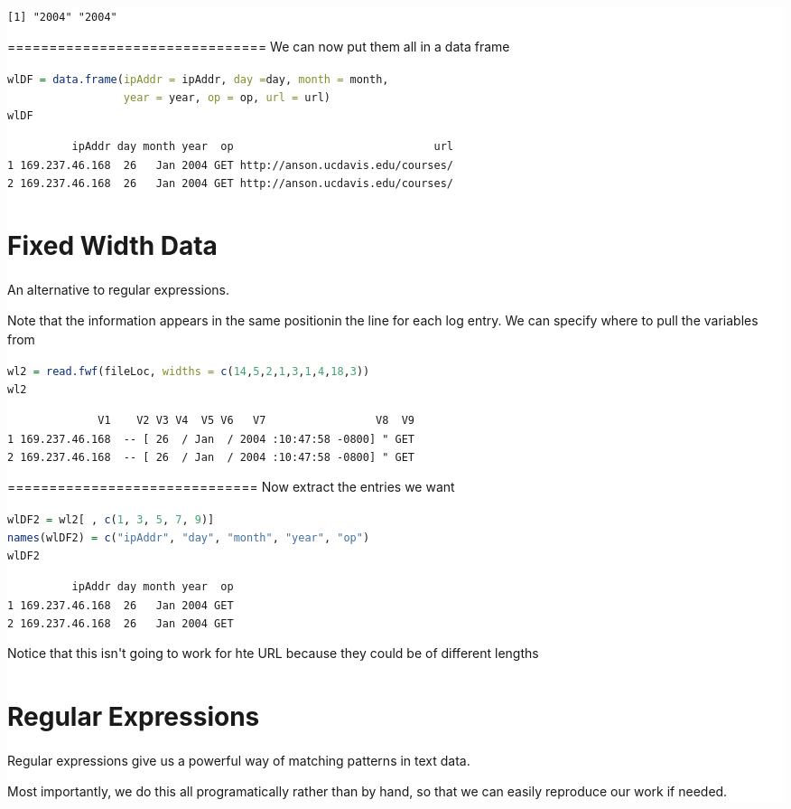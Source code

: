 ```
[1] "2004" "2004"
```

===============================
We can now put them all in a data frame

```r
wlDF = data.frame(ipAddr = ipAddr, day =day, month = month,
                  year = year, op = op, url = url)
wlDF
```

```
          ipAddr day month year  op                               url
1 169.237.46.168  26   Jan 2004 GET http://anson.ucdavis.edu/courses/
2 169.237.46.168  26   Jan 2004 GET http://anson.ucdavis.edu/courses/
```

Fixed Width Data
===============================
An alternative to regular expressions.

Note that the information appears in the same positionin the line for each log entry.
We can specify where to pull the variables from


```r
wl2 = read.fwf(fileLoc, widths = c(14,5,2,1,3,1,4,18,3))
wl2
```

```
              V1    V2 V3 V4  V5 V6   V7                 V8  V9
1 169.237.46.168  -- [ 26  / Jan  / 2004 :10:47:58 -0800] " GET
2 169.237.46.168  -- [ 26  / Jan  / 2004 :10:47:58 -0800] " GET
```

==============================
Now extract the entries we want

```r
wlDF2 = wl2[ , c(1, 3, 5, 7, 9)]
names(wlDF2) = c("ipAddr", "day", "month", "year", "op")
wlDF2
```

```
          ipAddr day month year  op
1 169.237.46.168  26   Jan 2004 GET
2 169.237.46.168  26   Jan 2004 GET
```
Notice that this isn't going to work for hte URL 
because they could be of different lengths

Regular Expressions
=======================
Regular expressions give us a powerful way of matching patterns in text data.

Most importantly, we do this all programatically rather than by hand, so that 
we can easily reproduce our work if needed.
